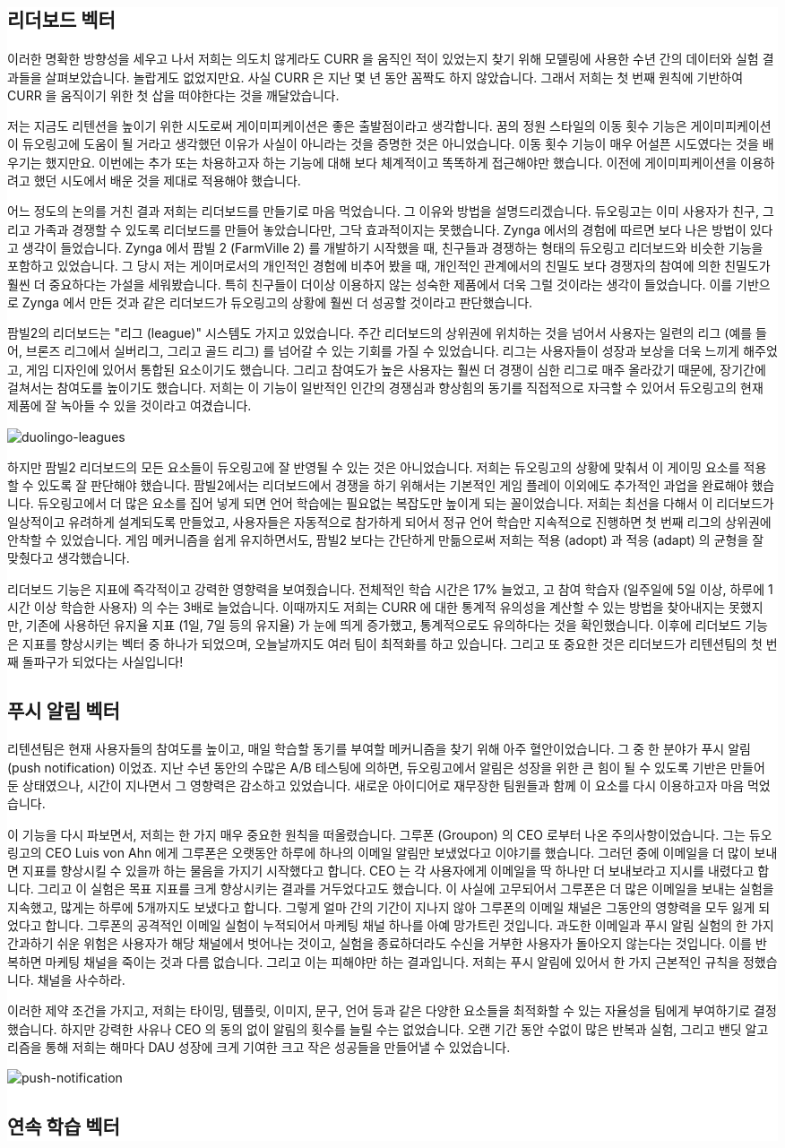 ## 리더보드 벡터

이러한 명확한 방향성을 세우고 나서 저희는 의도치 않게라도 CURR 을 움직인 적이 있었는지 찾기 위해 모델링에 사용한 수년 간의 데이터와 실험 결과들을 살펴보았습니다. 놀랍게도 없었지만요. 사실 CURR 은 지난 몇 년 동안 꼼짝도 하지 않았습니다. 그래서 저희는 첫 번째 원칙에 기반하여 CURR 을 움직이기 위한 첫 삽을 떠야한다는 것을 깨달았습니다.

저는 지금도 리텐션을 높이기 위한 시도로써 게이미피케이션은 좋은 출발점이라고 생각합니다. 꿈의 정원 스타일의 이동 횟수 기능은 게이미피케이션이 듀오링고에 도움이 될 거라고 생각했던 이유가 사실이 아니라는 것을 증명한 것은 아니었습니다. 이동 횟수 기능이 매우 어설픈 시도였다는 것을 배우기는 했지만요. 이번에는 추가 또는 차용하고자 하는 기능에 대해 보다 체계적이고 똑똑하게 접근해야만 했습니다. 이전에 게이미피케이션을 이용하려고 했던 시도에서 배운 것을 제대로 적용해야 했습니다.

어느 정도의 논의를 거친 결과 저희는 리더보드를 만들기로 마음 먹었습니다. 그 이유와 방법을 설명드리겠습니다. 듀오링고는 이미 사용자가 친구, 그리고 가족과 경쟁할 수 있도록 리더보드를 만들어 놓았습니다만, 그닥 효과적이지는 못했습니다. Zynga 에서의 경험에 따르면 보다 나은 방법이 있다고 생각이 들었습니다. Zynga 에서 팜빌 2 (FarmVille 2) 를 개발하기 시작했을 때, 친구들과 경쟁하는 형태의 듀오링고 리더보드와 비슷한 기능을 포함하고 있었습니다. 그 당시 저는 게이머로서의 개인적인 경험에 비추어 봤을 때, 개인적인 관계에서의 친밀도 보다 경쟁자의 참여에 의한 친밀도가 훨씬 더 중요하다는 가설을 세워봤습니다. 특히 친구들이 더이상 이용하지 않는 성숙한 제품에서 더욱 그럴 것이라는 생각이 들었습니다. 이를 기반으로 Zynga 에서 만든 것과 같은 리더보드가 듀오링고의 상황에 훨씬 더 성공할 것이라고 판단했습니다.

팜빌2의 리더보드는 "리그 (league)" 시스템도 가지고 있었습니다. 주간 리더보드의 상위권에 위치하는 것을 넘어서 사용자는 일련의 리그 (예를 들어, 브론즈 리그에서 실버리그, 그리고 골드 리그) 를 넘어갈 수 있는 기회를 가질 수 있었습니다. 리그는 사용자들이 성장과 보상을 더욱 느끼게 해주었고, 게임 디자인에 있어서 통합된 요소이기도 했습니다. 그리고 참여도가 높은 사용자는 훨씬 더 경쟁이 심한 리그로 매주 올라갔기 때문에, 장기간에 걸쳐서는 참여도를 높이기도 했습니다. 저희는 이 기능이 일반적인 인간의 경쟁심과 향상힘의 동기를 직접적으로 자극할 수 있어서 듀오링고의 현재 제품에 잘 녹아들 수 있을 것이라고 여겼습니다.

![duolingo-leagues](https://substackcdn.com/image/fetch/f_auto,q_auto:good,fl_progressive:steep/https%3A%2F%2Fsubstack-post-media.s3.amazonaws.com%2Fpublic%2Fimages%2Fc30bdb3b-bf15-4b2d-8bb4-72827c136cdd_516x514.png)

하지만 팜빌2 리더보드의 모든 요소들이 듀오링고에 잘 반영될 수 있는 것은 아니었습니다. 저희는 듀오링고의 상황에 맞춰서 이 게이밍 요소를 적용할 수 있도록 잘 판단해야 했습니다. 팜빌2에서는 리더보드에서 경쟁을 하기 위해서는 기본적인 게임 플레이 이외에도 추가적인 과업을 완료해야 했습니다. 듀오링고에서 더 많은 요소를 집어 넣게 되면 언어 학습에는 필요없는 복잡도만 높이게 되는 꼴이었습니다. 저희는 최선을 다해서 이 리더보드가 일상적이고 유려하게 설계되도록 만들었고, 사용자들은 자동적으로 참가하게 되어서 정규 언어 학습만 지속적으로 진행하면 첫 번째 리그의 상위권에 안착할 수 있었습니다. 게임 메커니즘을 쉽게 유지하면서도, 팜빌2 보다는 간단하게 만듦으로써 저희는 적용 (adopt) 과 적응 (adapt) 의 균형을 잘 맞췄다고 생각했습니다.

리더보드 기능은 지표에 즉각적이고 강력한 영향력을 보여줬습니다. 전체적인 학습 시간은 17% 늘었고, 고 참여 학습자 (일주일에 5일 이상, 하루에 1시간 이상 학습한 사용자) 의 수는 3배로 늘었습니다. 이때까지도 저희는 CURR 에 대한 통계적 유의성을 계산할 수 있는 방법을 찾아내지는 못했지만, 기존에 사용하던 유지율 지표 (1일, 7일 등의 유지율) 가 눈에 띄게 증가했고, 통계적으로도 유의하다는 것을 확인했습니다. 이후에 리더보드 기능은 지표를 향상시키는 벡터 중 하나가 되었으며, 오늘날까지도 여러 팀이 최적화를 하고 있습니다.  그리고 또 중요한 것은 리더보드가 리텐션팀의 첫 번째 돌파구가 되었다는 사실입니다!

## 푸시 알림 벡터

리텐션팀은 현재 사용자들의 참여도를 높이고, 매일 학습할 동기를 부여할 메커니즘을 찾기 위해 아주 혈안이었습니다. 그 중 한 분야가 푸시 알림 (push notification) 이었죠. 지난 수년 동안의 수많은 A/B 테스팅에 의하면, 듀오링고에서 알림은 성장을 위한 큰 힘이 될 수 있도록 기반은 만들어 둔 상태였으나, 시간이 지나면서 그 영향력은 감소하고 있었습니다. 새로운 아이디어로 재무장한 팀원들과 함께 이 요소를 다시 이용하고자 마음 먹었습니다.

이 기능을 다시 파보면서, 저희는 한 가지 매우 중요한 원칙을 떠올렸습니다. 그루폰 (Groupon) 의 CEO 로부터 나온 주의사항이었습니다. 그는 듀오링고의 CEO Luis von Ahn 에게 그루폰은 오랫동안 하루에 하나의 이메일 알림만 보냈었다고 이야기를 했습니다. 그러던 중에 이메일을 더 많이 보내면 지표를 향상시킬 수 있을까 하는 물음을 가지기 시작했다고 합니다. CEO 는 각 사용자에게 이메일을 딱 하나만 더 보내보라고 지시를 내렸다고 합니다. 그리고 이 실험은 목표 지표를 크게 향상시키는 결과를 거두었다고도 했습니다. 이 사실에 고무되어서 그루폰은 더 많은 이메일을 보내는 실험을 지속했고, 많게는 하루에 5개까지도 보냈다고 합니다. 그렇게 얼마 간의 기간이 지나지 않아 그루폰의 이메일 채널은 그동안의 영향력을 모두 잃게 되었다고 합니다. 그루폰의 공격적인 이메일 실험이 누적되어서 마케팅 채널 하나를 아예 망가트린 것입니다. 과도한 이메일과 푸시 알림 실험의 한 가지 간과하기 쉬운 위험은 사용자가 해당 채널에서 벗어나는 것이고, 실험을 종료하더라도 수신을 거부한 사용자가 돌아오지 않는다는 것입니다. 이를 반복하면 마케팅 채널을 죽이는 것과 다름 없습니다. 그리고 이는 피해야만 하는 결과입니다. 저희는 푸시 알림에 있어서 한 가지 근본적인 규칙을 정했습니다. 채널을 사수하라.

이러한 제약 조건을 가지고, 저희는 타이밍, 템플릿, 이미지, 문구, 언어 등과 같은 다양한 요소들을 최적화할 수 있는 자율성을 팀에게 부여하기로 결정했습니다. 하지만 강력한 사유나 CEO 의 동의 없이 알림의 횟수를 늘릴 수는 없었습니다. 오랜 기간 동안 수없이 많은 반복과 실험, 그리고 밴딧 알고리즘을 통해 저희는 해마다 DAU 성장에 크게 기여한 크고 작은 성공들을 만들어낼 수 있었습니다.

![push-notification](https://substackcdn.com/image/fetch/f_auto,q_auto:good,fl_progressive:steep/https%3A%2F%2Fsubstack-post-media.s3.amazonaws.com%2Fpublic%2Fimages%2F48a366a3-a3cc-4286-bd9c-5e7c24155d09_464x242.png)

## 연속 학습 벡터
